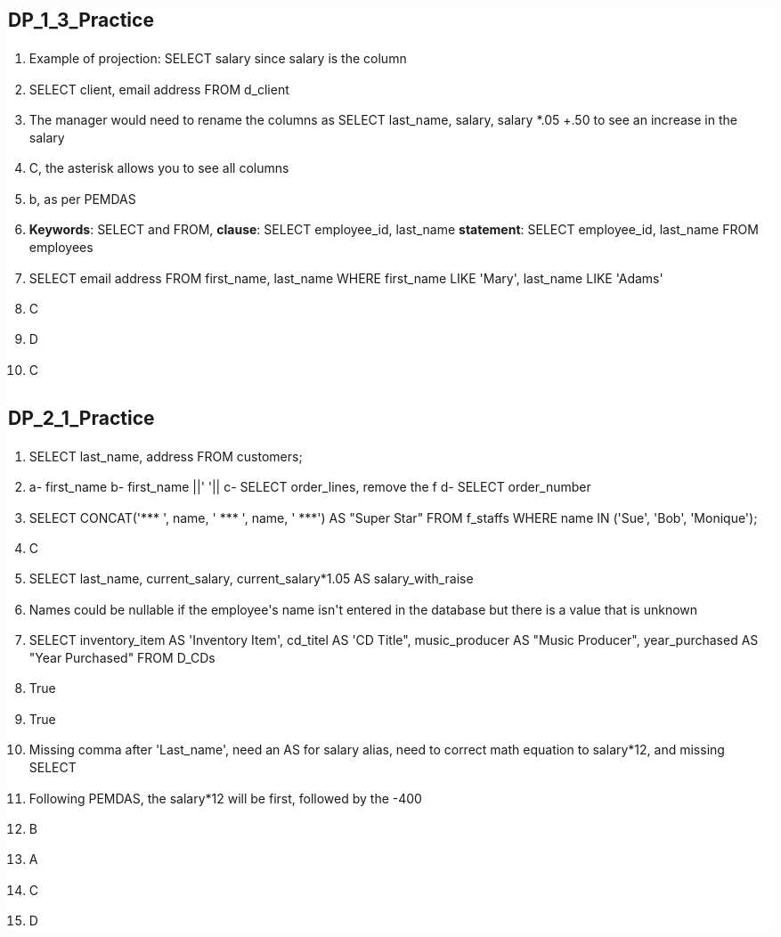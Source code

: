 ## DP_1_3_Practice ##

1) Example of projection: SELECT salary since salary is the column 

2) SELECT client, email address FROM d_client

3) The manager would need to rename the columns as SELECT last_name, salary, salary *.05 +.50 to see an increase in the salary

4) C, the asterisk allows you to see all columns

5) b, as per PEMDAS

6) **Keywords**: SELECT and FROM, **clause**: SELECT employee_id, last_name **statement**: SELECT employee_id, last_name FROM employees

7) SELECT email address FROM first_name, last_name WHERE first_name LIKE 'Mary', last_name LIKE 'Adams'

8) C

9) D

10) C

## DP_2_1_Practice ##

1) SELECT last_name, address FROM customers;

2) a- first_name    b- first_name ||'    '||   c- SELECT order_lines, remove the f d- SELECT order_number

3) SELECT  CONCAT('*** ', name, ' *** ', name, ' ***') AS "Super Star" FROM  f_staffs WHERE  name IN ('Sue', 'Bob', 'Monique');

4) C

5) SELECT last_name, current_salary, current_salary*1.05 AS salary_with_raise

6)  Names could be nullable if the employee's name isn't entered in the database but there is a value that is unknown

7)  SELECT inventory_item AS 'Inventory Item', cd_titel AS 'CD Title", music_producer AS "Music Producer",   year_purchased AS "Year Purchased" FROM D_CDs

8)  True

9)  True

10)  Missing comma after 'Last_name', need an AS for salary alias, need to correct math equation to salary*12, and missing SELECT

11)  Following PEMDAS, the salary*12 will be first, followed by the -400

12)  B

13)  A

14)  C

15)  D
